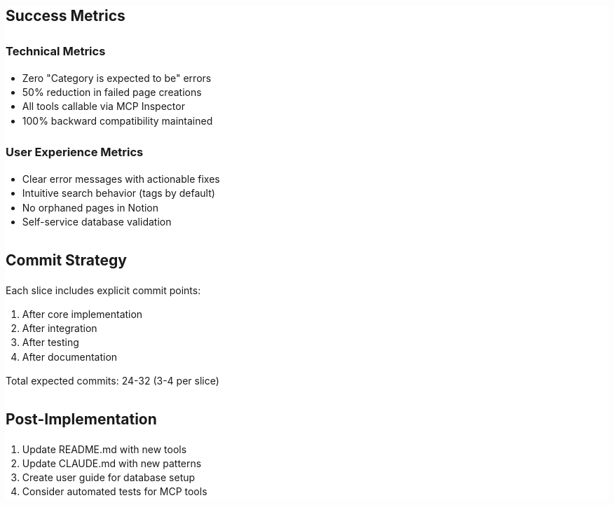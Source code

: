 ## Success Metrics

### Technical Metrics
- Zero "Category is expected to be" errors
- 50% reduction in failed page creations
- All tools callable via MCP Inspector
- 100% backward compatibility maintained

### User Experience Metrics
- Clear error messages with actionable fixes
- Intuitive search behavior (tags by default)
- No orphaned pages in Notion
- Self-service database validation

## Commit Strategy

Each slice includes explicit commit points:
1. After core implementation
2. After integration
3. After testing
4. After documentation

Total expected commits: 24-32 (3-4 per slice)

## Post-Implementation

1. Update README.md with new tools
2. Update CLAUDE.md with new patterns
3. Create user guide for database setup
4. Consider automated tests for MCP tools